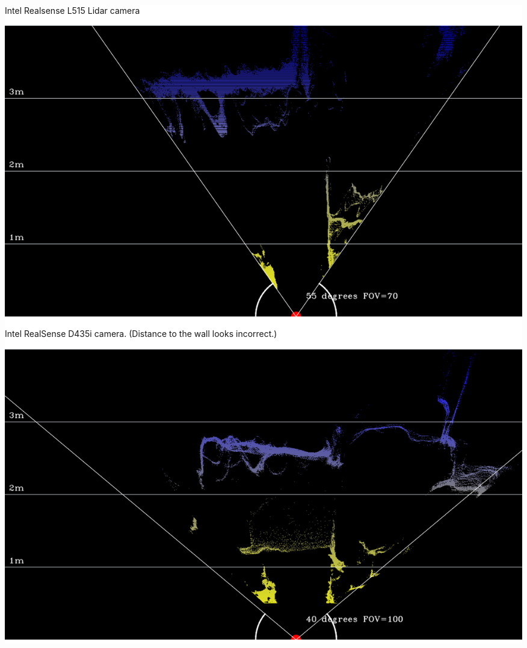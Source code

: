 Intel Realsense L515 Lidar camera

![](media/4d64891bc8325de3fb0926b4db21c6a1.png)

Intel RealSense D435i camera. (Distance to the wall looks incorrect.)

![](media/ed464a9db22610b7e3dfd5ed1057d238.png)

